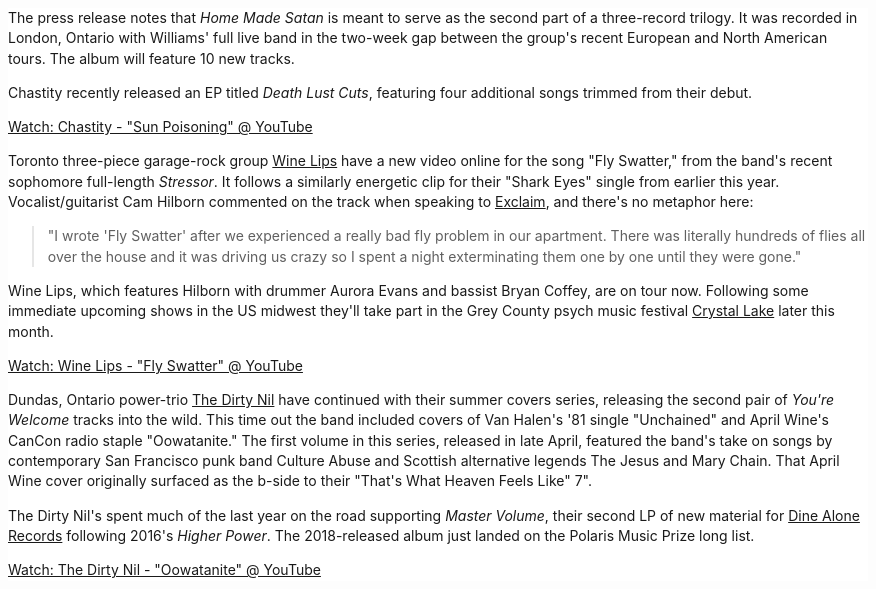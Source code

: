 The press release notes that *Home Made Satan* is meant to serve as the second part of a three-record trilogy. It was recorded in London, Ontario with Williams' full live band in the two-week gap between the group's recent European and North American tours. The album will feature 10 new tracks.

Chastity recently released an EP titled *Death Lust Cuts*, featuring four additional songs trimmed from their debut.

<iframe width="560" height="315" src="https://www.youtube.com/embed/CcmEVsRqVVM" frameborder="0" allow="accelerometer; autoplay; encrypted-media; gyroscope; picture-in-picture" allowfullscreen></iframe>

[Watch: Chastity - "Sun Poisoning" @ YouTube](https://youtu.be/CcmEVsRqVVM "#")

Toronto three-piece garage-rock group [Wine Lips](https://winelips.bandcamp.com) have a new video online for the song "Fly Swatter," from the band's recent sophomore full-length *Stressor*. It follows a similarly energetic clip for their "Shark Eyes" single from earlier this year. Vocalist/guitarist Cam Hilborn commented on the track when speaking to [Exclaim](https://exclaim.ca/music/article/wine_lips_jump_high_in_new_fly_swatter_music_video), and there's no metaphor here:

> "I wrote 'Fly Swatter' after we experienced a really bad fly problem in our apartment. There was literally hundreds of flies all over the house and it was driving us crazy so I spent a night exterminating them one by one until they were gone."

Wine Lips, which features Hilborn with drummer Aurora Evans and bassist Bryan Coffey, are on tour now. Following some immediate upcoming shows in the US midwest they'll take part in the Grey County psych music festival [Crystal Lake](https://www.crystallakesound.ca/) later this month.

<iframe width="560" height="315" src="https://www.youtube.com/embed/nVwy77_GOy8" frameborder="0" allow="accelerometer; autoplay; encrypted-media; gyroscope; picture-in-picture" allowfullscreen></iframe>

[Watch: Wine Lips - "Fly Swatter" @ YouTube](https://youtu.be/nVwy77_GOy8 "#")

Dundas, Ontario power-trio [The Dirty Nil](https://thedirtynil.bandcamp.com/) have continued with their summer covers series, releasing the second pair of *You're Welcome* tracks into the wild. This time out the band included covers of Van Halen's '81 single "Unchained" and April Wine's CanCon radio staple "Oowatanite." The first volume in this series, released in late April, featured the band's take on songs by contemporary San Francisco punk band Culture Abuse and Scottish alternative legends The Jesus and Mary Chain. That April Wine cover originally surfaced as the b-side to their "That's What Heaven Feels Like" 7".

The Dirty Nil's spent much of the last year on the road supporting *Master Volume*, their second LP of new material for [Dine Alone Records](https://dinealonerecords.com/) following 2016's *Higher Power*. The 2018-released album just landed on the Polaris Music Prize long list.

<iframe width="560" height="315" src="https://www.youtube.com/embed/_QMqzkeOxzI" frameborder="0" allow="accelerometer; autoplay; encrypted-media; gyroscope; picture-in-picture" allowfullscreen></iframe>

[Watch: The Dirty Nil - "Oowatanite" @ YouTube](https://youtu.be/_QMqzkeOxzI "#")
